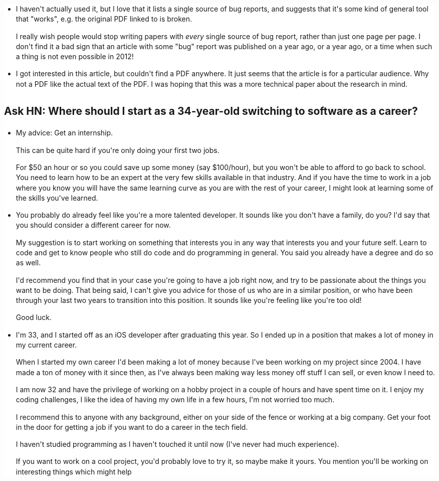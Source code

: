 
- I haven't actually used it, but I love that it lists a single source of bug reports, and suggests that it's some kind of general tool that "works", e.g. the original PDF linked to is broken. 
   
   I really wish people would stop writing papers with _every_ single source of bug report, rather than just one page per page. I don't find it a bad sign that an article with some "bug" report was published on a year ago, or a year ago, or a time when such a thing is not even possible in 2012!


- I got interested in this article, but couldn't find a PDF anywhere. It just seems that the article is for a particular audience. Why not a PDF like the actual text of the PDF. I was hoping that this was a more technical paper about the research in mind.


## Ask HN: Where should I start as a 34-year-old switching to software as a career?
- My advice: Get an internship. 
   
   This can be quite hard if you're only doing your first two jobs. 
   
   For $50 an hour or so you could save up some money (say $100/hour), but you won't be able to afford to go back to school. You need to learn how to be an expert at the very few skills available in that industry. And if you have the time to work in a job where you know you will have the same learning curve as you are with the rest of your career, I might look at learning some of the skills you've learned.


- You probably do already feel like you're a more talented developer. It sounds like you don't have a family, do you? I'd say that you should consider a different career for now. 
   
   My suggestion is to start working on something that interests you in any way that interests you and your future self. Learn to code and get to know people who still do code and do programming in general. You said you already have a degree and do so as well. 
   
   I'd recommend you find that in your case you're going to have a job right now, and try to be passionate about the things you want to be doing. That being said, I can't give you advice for those of us who are in a similar position, or who have been through your last two years to transition into this position. It sounds like you're feeling like you're too old! 
   
   Good luck.


- I'm 33, and I started off as an iOS developer after graduating this year. So I ended up in a position that makes a lot of money in my current career. 
   
   When I started my own career I'd been making a lot of money because I've been working on my project since 2004. I have made a ton of money with it since then, as I've always been making way less money off stuff I can sell, or even know I need to. 
   
   I am now 32 and have the privilege of working on a hobby project in a couple of hours and have spent time on it. I enjoy my coding challenges, I like the idea of having my own life in a few hours, I'm not worried too much. 
   
   I recommend this to anyone with any background, either on your side of the fence or working at a big company. Get your foot in the door for getting a job if you want to do a career in the tech field. 
   
   I haven't studied programming as I haven't touched it until now (I've never had much experience). 
   
   If you want to work on a cool project, you'd probably love to try it, so maybe make it yours. You mention you'll be working on interesting things which might help
